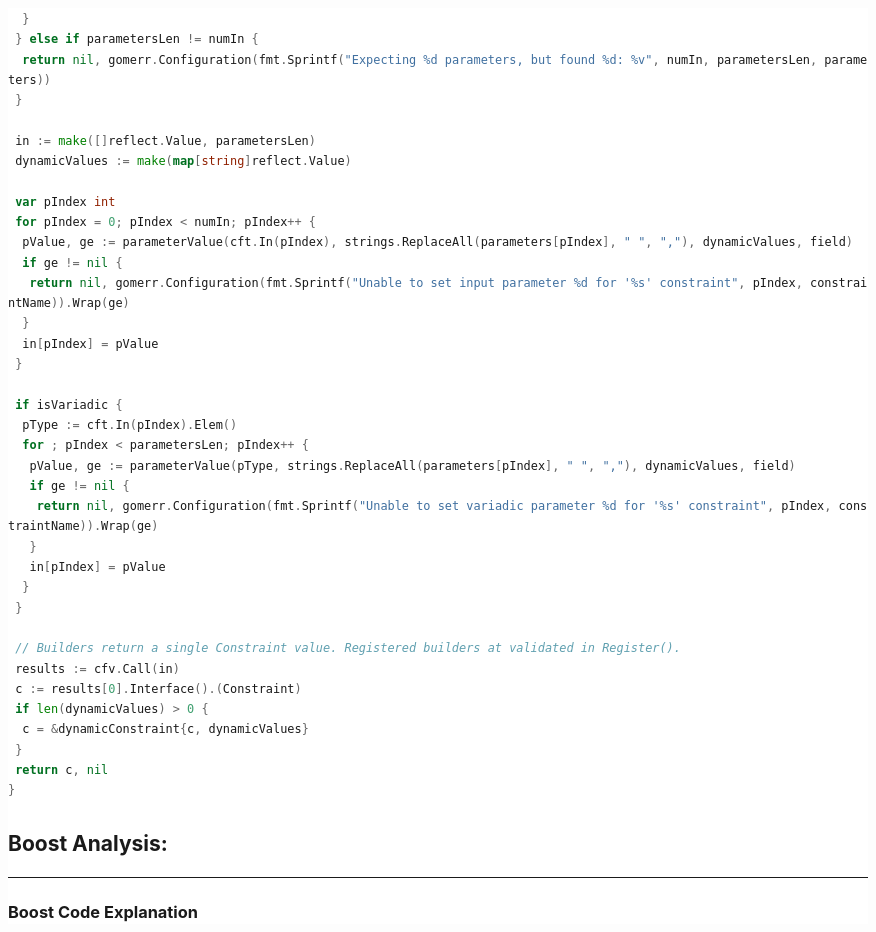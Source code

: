```go
  }
 } else if parametersLen != numIn {
  return nil, gomerr.Configuration(fmt.Sprintf("Expecting %d parameters, but found %d: %v", numIn, parametersLen, parameters))
 }

 in := make([]reflect.Value, parametersLen)
 dynamicValues := make(map[string]reflect.Value)

 var pIndex int
 for pIndex = 0; pIndex < numIn; pIndex++ {
  pValue, ge := parameterValue(cft.In(pIndex), strings.ReplaceAll(parameters[pIndex], " ", ","), dynamicValues, field)
  if ge != nil {
   return nil, gomerr.Configuration(fmt.Sprintf("Unable to set input parameter %d for '%s' constraint", pIndex, constraintName)).Wrap(ge)
  }
  in[pIndex] = pValue
 }

 if isVariadic {
  pType := cft.In(pIndex).Elem()
  for ; pIndex < parametersLen; pIndex++ {
   pValue, ge := parameterValue(pType, strings.ReplaceAll(parameters[pIndex], " ", ","), dynamicValues, field)
   if ge != nil {
    return nil, gomerr.Configuration(fmt.Sprintf("Unable to set variadic parameter %d for '%s' constraint", pIndex, constraintName)).Wrap(ge)
   }
   in[pIndex] = pValue
  }
 }

 // Builders return a single Constraint value. Registered builders at validated in Register().
 results := cfv.Call(in)
 c := results[0].Interface().(Constraint)
 if len(dynamicValues) > 0 {
  c = &dynamicConstraint{c, dynamicValues}
 }
 return c, nil
}

```
## Boost Analysis:



---

### Boost Code Explanation
